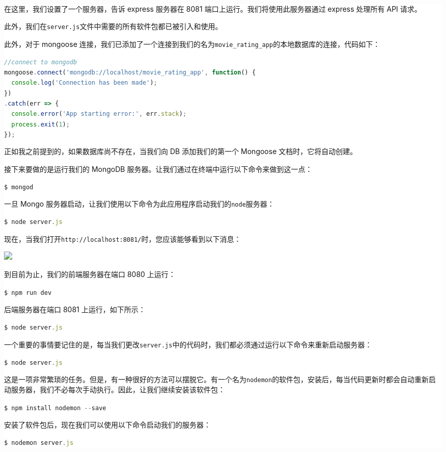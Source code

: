 在这里，我们设置了一个服务器，告诉 express 服务器在 8081 端口上运行。我们将使用此服务器通过 express 处理所有 API 请求。

此外，我们在`server.js`文件中需要的所有软件包都已被引入和使用。

此外，对于 mongoose 连接，我们已添加了一个连接到我们的名为`movie_rating_app`的本地数据库的连接，代码如下：

```js
//connect to mongodb
mongoose.connect('mongodb://localhost/movie_rating_app', function() {
  console.log('Connection has been made');
})
.catch(err => {
  console.error('App starting error:', err.stack);
  process.exit(1);
});
```

正如我之前提到的，如果数据库尚不存在，当我们向 DB 添加我们的第一个 Mongoose 文档时，它将自动创建。

接下来要做的是运行我们的 MongoDB 服务器。让我们通过在终端中运行以下命令来做到这一点：

```js
$ mongod
```

一旦 Mongo 服务器启动，让我们使用以下命令为此应用程序启动我们的`node`服务器：

```js
$ node server.js
```

现在，当我们打开`http://localhost:8081/`时，您应该能够看到以下消息：

![](https://github.com/OpenDocCN/freelearn-node-zh/raw/master/docs/flstk-dev-vue-node/img/51654a80-e1f1-452d-84aa-559b4711e2e1.png)

到目前为止，我们的前端服务器在端口 8080 上运行：

```js
$ npm run dev
```

后端服务器在端口 8081 上运行，如下所示：

```js
$ node server.js 
```

一个重要的事情要记住的是，每当我们更改`server.js`中的代码时，我们都必须通过运行以下命令来重新启动服务器：

```js
$ node server.js
```

这是一项非常繁琐的任务。但是，有一种很好的方法可以摆脱它。有一个名为`nodemon`的软件包，安装后，每当代码更新时都会自动重新启动服务器，我们不必每次手动执行。因此，让我们继续安装该软件包：

```js
$ npm install nodemon --save 
```

安装了软件包后，现在我们可以使用以下命令启动我们的服务器：

```js
$ nodemon server.js
```
